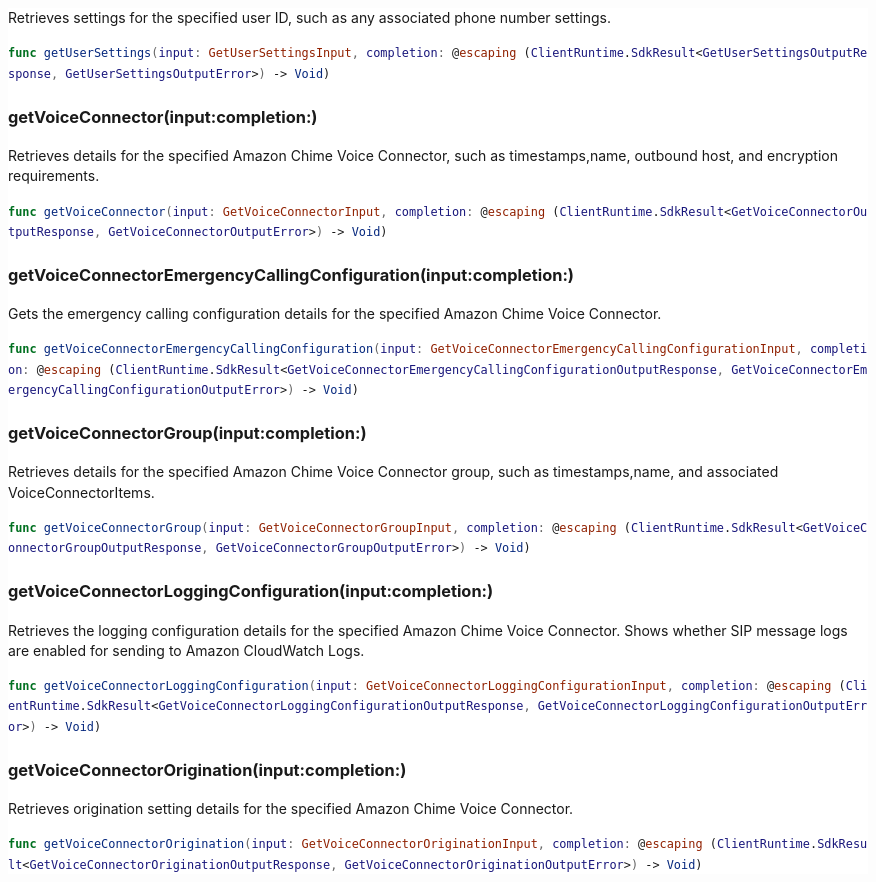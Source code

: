 Retrieves settings for the specified user ID, such as any associated phone number settings.

``` swift
func getUserSettings(input: GetUserSettingsInput, completion: @escaping (ClientRuntime.SdkResult<GetUserSettingsOutputResponse, GetUserSettingsOutputError>) -> Void)
```

### getVoiceConnector(input:​completion:​)

Retrieves details for the specified Amazon Chime Voice Connector, such as timestamps,name, outbound host, and encryption requirements.

``` swift
func getVoiceConnector(input: GetVoiceConnectorInput, completion: @escaping (ClientRuntime.SdkResult<GetVoiceConnectorOutputResponse, GetVoiceConnectorOutputError>) -> Void)
```

### getVoiceConnectorEmergencyCallingConfiguration(input:​completion:​)

Gets the emergency calling configuration details for the specified Amazon Chime Voice Connector.

``` swift
func getVoiceConnectorEmergencyCallingConfiguration(input: GetVoiceConnectorEmergencyCallingConfigurationInput, completion: @escaping (ClientRuntime.SdkResult<GetVoiceConnectorEmergencyCallingConfigurationOutputResponse, GetVoiceConnectorEmergencyCallingConfigurationOutputError>) -> Void)
```

### getVoiceConnectorGroup(input:​completion:​)

Retrieves details for the specified Amazon Chime Voice Connector group, such as timestamps,name, and associated VoiceConnectorItems.

``` swift
func getVoiceConnectorGroup(input: GetVoiceConnectorGroupInput, completion: @escaping (ClientRuntime.SdkResult<GetVoiceConnectorGroupOutputResponse, GetVoiceConnectorGroupOutputError>) -> Void)
```

### getVoiceConnectorLoggingConfiguration(input:​completion:​)

Retrieves the logging configuration details for the specified Amazon Chime Voice Connector. Shows whether SIP message logs are enabled for sending to Amazon CloudWatch Logs.

``` swift
func getVoiceConnectorLoggingConfiguration(input: GetVoiceConnectorLoggingConfigurationInput, completion: @escaping (ClientRuntime.SdkResult<GetVoiceConnectorLoggingConfigurationOutputResponse, GetVoiceConnectorLoggingConfigurationOutputError>) -> Void)
```

### getVoiceConnectorOrigination(input:​completion:​)

Retrieves origination setting details for the specified Amazon Chime Voice Connector.

``` swift
func getVoiceConnectorOrigination(input: GetVoiceConnectorOriginationInput, completion: @escaping (ClientRuntime.SdkResult<GetVoiceConnectorOriginationOutputResponse, GetVoiceConnectorOriginationOutputError>) -> Void)
```
